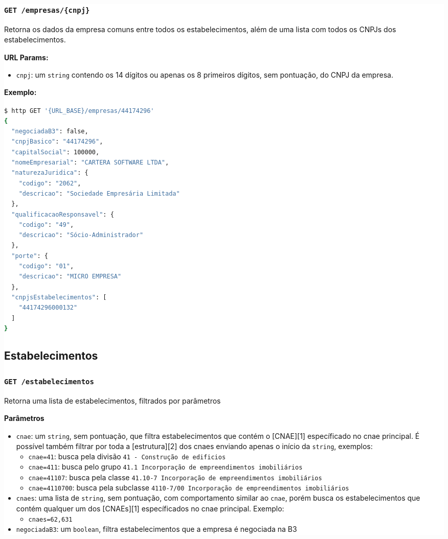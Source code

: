 ### `GET /empresas/{cnpj}`

Retorna os dados da empresa comuns entre todos os estabelecimentos,
além de uma lista com todos os CNPJs dos estabelecimentos.

**URL Params:**

- `cnpj`: um `string` contendo os 14 dígitos ou apenas os 8 primeiros dígitos, sem pontuação, do CNPJ da empresa.

**Exemplo:**

```bash
$ http GET '{URL_BASE}/empresas/44174296'
{
  "negociadaB3": false,
  "cnpjBasico": "44174296",
  "capitalSocial": 100000,
  "nomeEmpresarial": "CARTERA SOFTWARE LTDA",
  "naturezaJuridica": {
    "codigo": "2062",
    "descricao": "Sociedade Empresária Limitada"
  },
  "qualificacaoResponsavel": {
    "codigo": "49",
    "descricao": "Sócio-Administrador"
  },
  "porte": {
    "codigo": "01",
    "descricao": "MICRO EMPRESA"
  },
  "cnpjsEstabelecimentos": [
    "44174296000132"
  ]
}
```

## Estabelecimentos
### `GET /estabelecimentos`

Retorna uma lista de estabelecimentos, filtrados por parâmetros

**Parâmetros**

- `cnae`: um `string`, sem pontuação, que filtra estabelecimentos que contém o [CNAE][1] específicado no cnae principal.
É possível também filtrar por toda a [estrutura][2] dos cnaes enviando apenas o início da `string`, exemplos:
    - `cnae=41`: busca pela divisão `41 - Construção de edificios`
    - `cnae=411`: busca pelo grupo `41.1 Incorporação de empreendimentos imobiliários`
    - `cnae=41107`: busca pela classe `41.10-7 Incorporação de empreendimentos imobiliários`
    - `cnae=4110700`: busca pela subclasse `4110-7/00 Incorporação de empreendimentos imobiliários`
- `cnaes`: uma lista de `string`, sem pontuação, com comportamento similar ao `cnae`, porém busca os estabelecimentos
que contém qualquer um dos [CNAEs][1] específicados no cnae principal. Exemplo:
    - `cnaes=62,631`
- `negociadaB3`: um `boolean`, filtra estabelecimentos que a empresa é negociada na B3


[CNAE]: https://cnae.ibge.gov.br/
[CNAE_ESTRUTURA]: https://cnae.ibge.gov.br/?view=estrutura